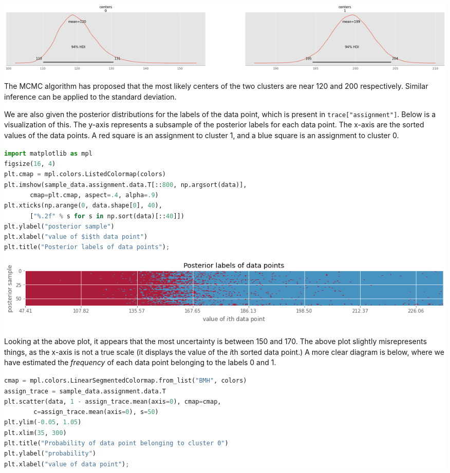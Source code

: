 


    
![png](output_32_2.png)
    


The MCMC algorithm has proposed that the most likely centers of the two clusters are near 120 and 200 respectively. Similar inference can be applied to the standard deviation. 

We are also given the posterior distributions for the labels of the data point, which is present in `trace["assignment"]`. Below is a visualization of this. The y-axis represents a subsample of the posterior labels for each data point. The x-axis are the sorted values of the data points. A red square is an assignment to cluster 1, and a blue square is an assignment to cluster 0. 


```python
import matplotlib as mpl
figsize(16, 4)
plt.cmap = mpl.colors.ListedColormap(colors)
plt.imshow(sample_data.assignment.data.T[::800, np.argsort(data)],
       cmap=plt.cmap, aspect=.4, alpha=.9)
plt.xticks(np.arange(0, data.shape[0], 40),
       ["%.2f" % s for s in np.sort(data)[::40]])
plt.ylabel("posterior sample")
plt.xlabel("value of $i$th data point")
plt.title("Posterior labels of data points");

```


    
![png](output_34_0.png)
    


Looking at the above plot, it appears that the most uncertainty is between 150 and 170. The above plot slightly misrepresents things, as the x-axis is not a true scale (it displays the value of the $i$th sorted data point.) A more clear diagram is below, where we have estimated the *frequency* of each data point belonging to the labels 0 and 1. 


```python
cmap = mpl.colors.LinearSegmentedColormap.from_list("BMH", colors)
assign_trace = sample_data.assignment.data.T
plt.scatter(data, 1 - assign_trace.mean(axis=0), cmap=cmap,
        c=assign_trace.mean(axis=0), s=50)
plt.ylim(-0.05, 1.05)
plt.xlim(35, 300)
plt.title("Probability of data point belonging to cluster 0")
plt.ylabel("probability")
plt.xlabel("value of data point");

```
